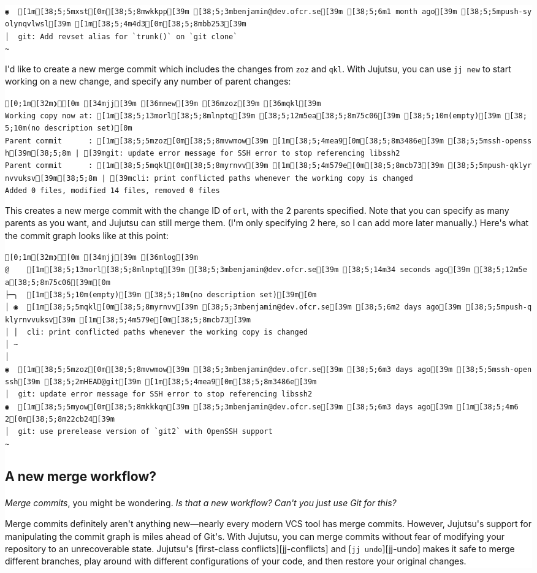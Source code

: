 ```ansi
◉  [1m[38;5;5mxst[0m[38;5;8mwkkpp[39m [38;5;3mbenjamin@dev.ofcr.se[39m [38;5;6m1 month ago[39m [38;5;5mpush-syolynqvlwsl[39m [1m[38;5;4m4d3[0m[38;5;8mbb253[39m
│  git: Add revset alias for `trunk()` on `git clone`
~
```

I'd like to create a new merge commit which includes the changes from `zoz` and `qkl`. With Jujutsu, you can use `jj new` to start working on a new change, and specify any number of parent changes:

```ansi
[0;1m[32m❯[0m [34mjj[39m [36mnew[39m [36mzoz[39m [36mqkl[39m
Working copy now at: [1m[38;5;13morl[38;5;8mlnptq[39m [38;5;12m5ea[38;5;8m75c06[39m [38;5;10m(empty)[39m [38;5;10m(no description set)[0m
Parent commit      : [1m[38;5;5mzoz[0m[38;5;8mvwmow[39m [1m[38;5;4mea9[0m[38;5;8m3486e[39m [38;5;5mssh-openssh[39m[38;5;8m | [39mgit: update error message for SSH error to stop referencing libssh2
Parent commit      : [1m[38;5;5mqkl[0m[38;5;8myrnvv[39m [1m[38;5;4m579e[0m[38;5;8mcb73[39m [38;5;5mpush-qklyrnvvuksv[39m[38;5;8m | [39mcli: print conflicted paths whenever the working copy is changed
Added 0 files, modified 14 files, removed 0 files
```

This creates a new merge commit with the change ID of `orl`, with the 2 parents specified. Note that you can specify as many parents as you want, and Jujutsu can still merge them. (I'm only specifying 2 here, so I can add more later manually.) Here's what the commit graph looks like at this point:

```ansi
[0;1m[32m❯[0m [34mjj[39m [36mlog[39m
@    [1m[38;5;13morl[38;5;8mlnptq[39m [38;5;3mbenjamin@dev.ofcr.se[39m [38;5;14m34 seconds ago[39m [38;5;12m5ea[38;5;8m75c06[39m[0m
├─╮  [1m[38;5;10m(empty)[39m [38;5;10m(no description set)[39m[0m
│ ◉  [1m[38;5;5mqkl[0m[38;5;8myrnvv[39m [38;5;3mbenjamin@dev.ofcr.se[39m [38;5;6m2 days ago[39m [38;5;5mpush-qklyrnvvuksv[39m [1m[38;5;4m579e[0m[38;5;8mcb73[39m
│ │  cli: print conflicted paths whenever the working copy is changed
│ ~
│
◉  [1m[38;5;5mzoz[0m[38;5;8mvwmow[39m [38;5;3mbenjamin@dev.ofcr.se[39m [38;5;6m3 days ago[39m [38;5;5mssh-openssh[39m [38;5;2mHEAD@git[39m [1m[38;5;4mea9[0m[38;5;8m3486e[39m
│  git: update error message for SSH error to stop referencing libssh2
◉  [1m[38;5;5myow[0m[38;5;8mkkkqn[39m [38;5;3mbenjamin@dev.ofcr.se[39m [38;5;6m3 days ago[39m [1m[38;5;4m62[0m[38;5;8m22cb24[39m
│  git: use prerelease version of `git2` with OpenSSH support
~
```

## A new merge workflow?

*Merge commits*, you might be wondering. *Is that a new workflow? Can't you just use Git for this?*

Merge commits definitely aren't anything new—nearly every modern VCS tool has merge commits. However, Jujutsu's support for manipulating the commit graph is miles ahead of Git's. With Jujutsu, you can merge commits without fear of modifying your repository to an unrecoverable state. Jujutsu's [first-class conflicts][jj-conflicts] and [`jj undo`][jj-undo] makes it safe to merge different branches, play around with different configurations of your code, and then restore your original changes.


[^1]: Hmmm, maybe *The Austin™ Mega Merge Strategy<sup>®</sup>* is the better name after all...
[^2]: Actually, you *can* have change IDs associated with multiple commits, but that's out of the scope of this article.
[^3]: `jj commit` is a shorthand for `jj describe`, to describe the current change, and `jj new`, to create a new change.